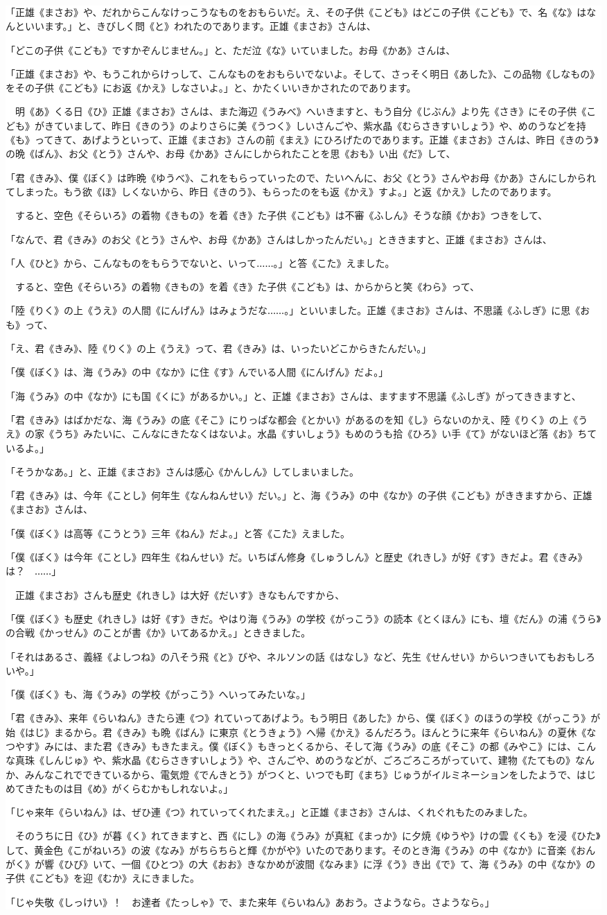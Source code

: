 「正雄《まさお》や、だれからこんなけっこうなものをおもらいだ。え、その子供《こども》はどこの子供《こども》で、名《な》はなんといいます。」と、きびしく問《と》われたのであります。正雄《まさお》さんは、

「どこの子供《こども》ですかぞんじません。」と、ただ泣《な》いていました。お母《かあ》さんは、

「正雄《まさお》や、もうこれからけっして、こんなものをおもらいでないよ。そして、さっそく明日《あした》、この品物《しなもの》をその子供《こども》にお返《かえ》しなさいよ。」と、かたくいいきかされたのであります。

　明《あ》くる日《ひ》正雄《まさお》さんは、また海辺《うみべ》へいきますと、もう自分《じぶん》より先《さき》にその子供《こども》がきていまして、昨日《きのう》のよりさらに美《うつく》しいさんごや、紫水晶《むらさきすいしょう》や、めのうなどを持《も》ってきて、あげようといって、正雄《まさお》さんの前《まえ》にひろげたのであります。正雄《まさお》さんは、昨日《きのう》の晩《ばん》、お父《とう》さんや、お母《かあ》さんにしかられたことを思《おも》い出《だ》して、

「君《きみ》、僕《ぼく》は昨晩《ゆうべ》、これをもらっていったので、たいへんに、お父《とう》さんやお母《かあ》さんにしかられてしまった。もう欲《ほ》しくないから、昨日《きのう》、もらったのをも返《かえ》すよ。」と返《かえ》したのであります。

　すると、空色《そらいろ》の着物《きもの》を着《き》た子供《こども》は不審《ふしん》そうな顔《かお》つきをして、

「なんで、君《きみ》のお父《とう》さんや、お母《かあ》さんはしかったんだい。」とききますと、正雄《まさお》さんは、

「人《ひと》から、こんなものをもらうでないと、いって……。」と答《こた》えました。

　すると、空色《そらいろ》の着物《きもの》を着《き》た子供《こども》は、からからと笑《わら》って、

「陸《りく》の上《うえ》の人間《にんげん》はみょうだな……。」といいました。正雄《まさお》さんは、不思議《ふしぎ》に思《おも》って、

「え、君《きみ》、陸《りく》の上《うえ》って、君《きみ》は、いったいどこからきたんだい。」

「僕《ぼく》は、海《うみ》の中《なか》に住《す》んでいる人間《にんげん》だよ。」

「海《うみ》の中《なか》にも国《くに》があるかい。」と、正雄《まさお》さんは、ますます不思議《ふしぎ》がってききますと、

「君《きみ》はばかだな、海《うみ》の底《そこ》にりっぱな都会《とかい》があるのを知《し》らないのかえ、陸《りく》の上《うえ》の家《うち》みたいに、こんなにきたなくはないよ。水晶《すいしょう》もめのうも拾《ひろ》い手《て》がないほど落《お》ちているよ。」

「そうかなあ。」と、正雄《まさお》さんは感心《かんしん》してしまいました。

「君《きみ》は、今年《ことし》何年生《なんねんせい》だい。」と、海《うみ》の中《なか》の子供《こども》がききますから、正雄《まさお》さんは、

「僕《ぼく》は高等《こうとう》三年《ねん》だよ。」と答《こた》えました。

「僕《ぼく》は今年《ことし》四年生《ねんせい》だ。いちばん修身《しゅうしん》と歴史《れきし》が好《す》きだよ。君《きみ》は？　……」

　正雄《まさお》さんも歴史《れきし》は大好《だいす》きなもんですから、

「僕《ぼく》も歴史《れきし》は好《す》きだ。やはり海《うみ》の学校《がっこう》の読本《とくほん》にも、壇《だん》の浦《うら》の合戦《かっせん》のことが書《か》いてあるかえ。」とききました。

「それはあるさ、義経《よしつね》の八そう飛《と》びや、ネルソンの話《はなし》など、先生《せんせい》からいつきいてもおもしろいや。」

「僕《ぼく》も、海《うみ》の学校《がっこう》へいってみたいな。」

「君《きみ》、来年《らいねん》きたら連《つ》れていってあげよう。もう明日《あした》から、僕《ぼく》のほうの学校《がっこう》が始《はじ》まるから。君《きみ》も晩《ばん》に東京《とうきょう》へ帰《かえ》るんだろう。ほんとうに来年《らいねん》の夏休《なつやす》みには、また君《きみ》もきたまえ。僕《ぼく》もきっとくるから、そして海《うみ》の底《そこ》の都《みやこ》には、こんな真珠《しんじゅ》や、紫水晶《むらさきすいしょう》や、さんごや、めのうなどが、ごろごろころがっていて、建物《たてもの》なんか、みんなこれでできているから、電気燈《でんきとう》がつくと、いつでも町《まち》じゅうがイルミネーションをしたようで、はじめてきたものは目《め》がくらむかもしれないよ。」

「じゃ来年《らいねん》は、ぜひ連《つ》れていってくれたまえ。」と正雄《まさお》さんは、くれぐれもたのみました。

　そのうちに日《ひ》が暮《く》れてきますと、西《にし》の海《うみ》が真紅《まっか》に夕焼《ゆうや》けの雲《くも》を浸《ひた》して、黄金色《こがねいろ》の波《なみ》がちらちらと輝《かがや》いたのであります。そのとき海《うみ》の中《なか》に音楽《おんがく》が響《ひび》いて、一個《ひとつ》の大《おお》きなかめが波間《なみま》に浮《う》き出《で》て、海《うみ》の中《なか》の子供《こども》を迎《むか》えにきました。

「じゃ失敬《しっけい》！　お達者《たっしゃ》で、また来年《らいねん》あおう。さようなら。さようなら。」
